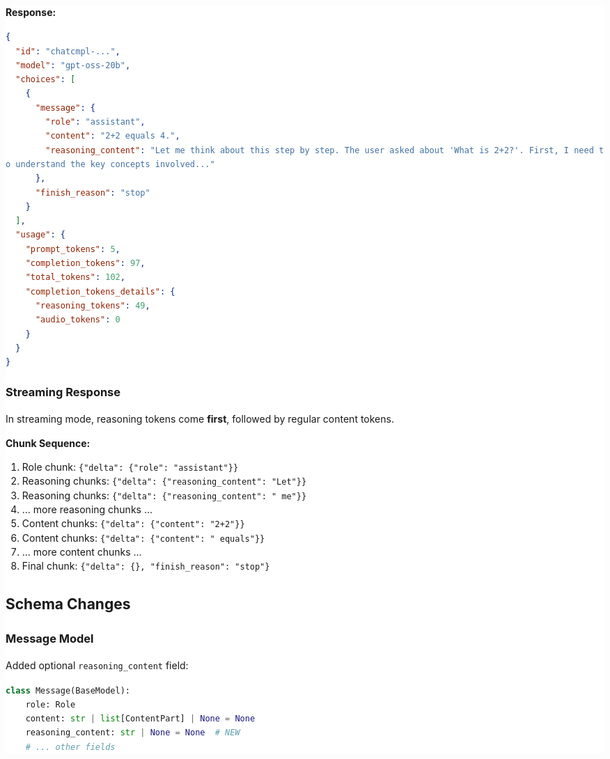 **Response:**
```json
{
  "id": "chatcmpl-...",
  "model": "gpt-oss-20b",
  "choices": [
    {
      "message": {
        "role": "assistant",
        "content": "2+2 equals 4.",
        "reasoning_content": "Let me think about this step by step. The user asked about 'What is 2+2?'. First, I need to understand the key concepts involved..."
      },
      "finish_reason": "stop"
    }
  ],
  "usage": {
    "prompt_tokens": 5,
    "completion_tokens": 97,
    "total_tokens": 102,
    "completion_tokens_details": {
      "reasoning_tokens": 49,
      "audio_tokens": 0
    }
  }
}
```

### Streaming Response

In streaming mode, reasoning tokens come **first**, followed by regular content tokens.

**Chunk Sequence:**
1. Role chunk: `{"delta": {"role": "assistant"}}`
2. Reasoning chunks: `{"delta": {"reasoning_content": "Let"}}`
3. Reasoning chunks: `{"delta": {"reasoning_content": " me"}}`
4. ... more reasoning chunks ...
5. Content chunks: `{"delta": {"content": "2+2"}}`
6. Content chunks: `{"delta": {"content": " equals"}}`
7. ... more content chunks ...
8. Final chunk: `{"delta": {}, "finish_reason": "stop"}`

## Schema Changes

### Message Model

Added optional `reasoning_content` field:

```python
class Message(BaseModel):
    role: Role
    content: str | list[ContentPart] | None = None
    reasoning_content: str | None = None  # NEW
    # ... other fields
```

